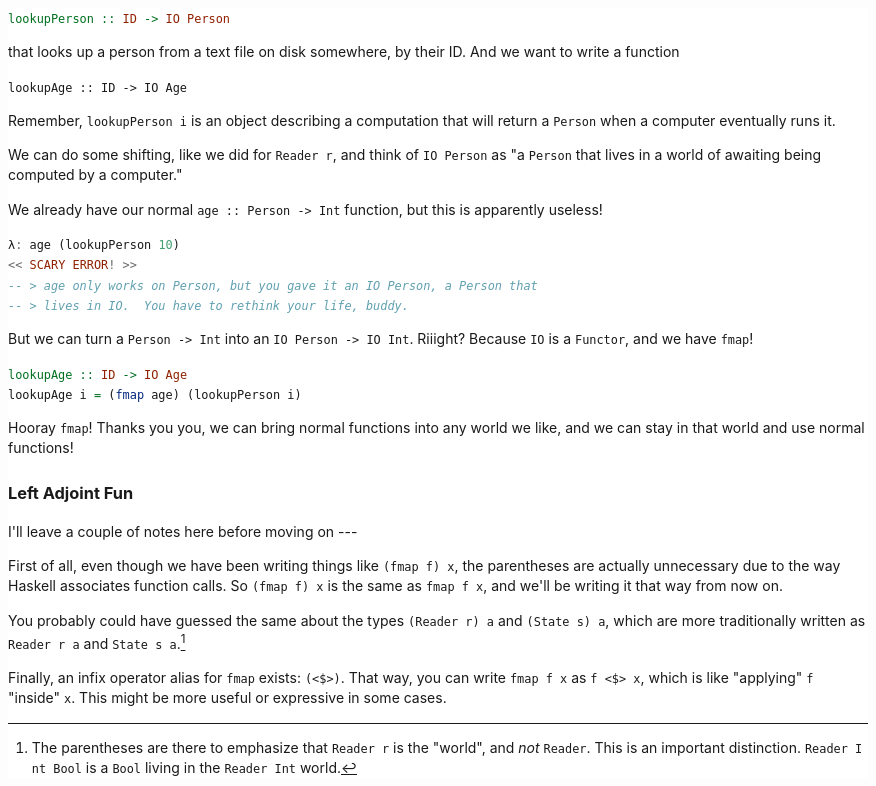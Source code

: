 ~~~haskell
lookupPerson :: ID -> IO Person
~~~

that looks up a person from a text file on disk somewhere, by their ID.  And
we want to write a function

~~~hasell
lookupAge :: ID -> IO Age
~~~

Remember, `lookupPerson i` is an object describing a computation that will
return a `Person` when a computer eventually runs it.

We can do some shifting, like we did for `Reader r`, and think of `IO Person`
as "a `Person` that lives in a world of awaiting being computed by a
computer."

We already have our normal `age :: Person -> Int` function, but this is
apparently useless!

~~~haskell
λ: age (lookupPerson 10)
<< SCARY ERROR! >>
-- > age only works on Person, but you gave it an IO Person, a Person that
-- > lives in IO.  You have to rethink your life, buddy.
~~~

But we can turn a `Person -> Int` into an `IO Person -> IO Int`.  Riiight?
Because `IO` is a `Functor`, and we have `fmap`!

~~~haskell
lookupAge :: ID -> IO Age
lookupAge i = (fmap age) (lookupPerson i)
~~~

Hooray `fmap`!  Thanks you you, we can bring normal functions into any world
we like, and we can stay in that world and use normal functions!

### Left Adjoint Fun

I'll leave a couple of notes here before moving on ---

First of all, even though we have been writing things like `(fmap f) x`, the
parentheses are actually unnecessary due to the way Haskell associates function
calls.  So `(fmap f) x` is the same as `fmap f x`, and we'll be writing it
that way from now on.

You probably could have guessed the same about the types `(Reader r) a` and
`(State s) a`, which are more traditionally written as `Reader r a` and `State
s a`.[^worldpar]

[^worldpar]: The parentheses are there to emphasize that `Reader r` is the
"world", and *not* `Reader`.  This is an important distinction.  `Reader Int
Bool` is a `Bool` living in the `Reader Int` world.

Finally, an infix operator alias for `fmap` exists: `(<$>)`.  That way, you
can write `fmap f x` as `f <$> x`, which is like "applying" `f` "inside" `x`.
This might be more useful or expressive in some cases.


[^print]: the real type signature of  `print` takes all showable things, not
[^unit]: `()`, pronounced "unit", is basically the "boring type", which only
[adit]: http://adit.io/posts/2013-04-17-functors,_applicatives,_and_monads_in_pictures.html
[^modify]: Of course, nothing is actually "modified" in-place in-memory ---
[iopure]: http://blog.jle.im/entry/the-compromiseless-reconciliation-of-i-o-and-purity
[state]: http://blog.jle.im/entry/streaming-huffman-compression-in-haskell-part-1-trees#the-state-monad